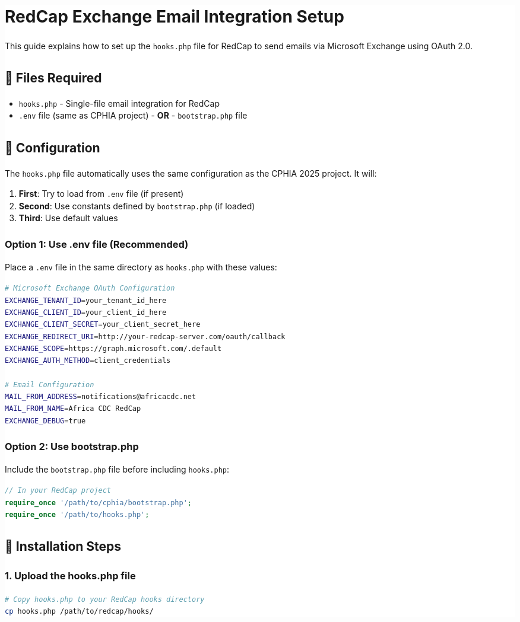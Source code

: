 # RedCap Exchange Email Integration Setup

This guide explains how to set up the `hooks.php` file for RedCap to send emails via Microsoft Exchange using OAuth 2.0.

## 📁 Files Required

- `hooks.php` - Single-file email integration for RedCap
- `.env` file (same as CPHIA project) - **OR** - `bootstrap.php` file

## 🔧 Configuration

The `hooks.php` file automatically uses the same configuration as the CPHIA 2025 project. It will:

1. **First**: Try to load from `.env` file (if present)
2. **Second**: Use constants defined by `bootstrap.php` (if loaded)
3. **Third**: Use default values

### Option 1: Use .env file (Recommended)
Place a `.env` file in the same directory as `hooks.php` with these values:

```bash
# Microsoft Exchange OAuth Configuration
EXCHANGE_TENANT_ID=your_tenant_id_here
EXCHANGE_CLIENT_ID=your_client_id_here
EXCHANGE_CLIENT_SECRET=your_client_secret_here
EXCHANGE_REDIRECT_URI=http://your-redcap-server.com/oauth/callback
EXCHANGE_SCOPE=https://graph.microsoft.com/.default
EXCHANGE_AUTH_METHOD=client_credentials

# Email Configuration
MAIL_FROM_ADDRESS=notifications@africacdc.net
MAIL_FROM_NAME=Africa CDC RedCap
EXCHANGE_DEBUG=true
```

### Option 2: Use bootstrap.php
Include the `bootstrap.php` file before including `hooks.php`:

```php
// In your RedCap project
require_once '/path/to/cphia/bootstrap.php';
require_once '/path/to/hooks.php';
```

## 🚀 Installation Steps

### 1. Upload the hooks.php file
```bash
# Copy hooks.php to your RedCap hooks directory
cp hooks.php /path/to/redcap/hooks/
```
